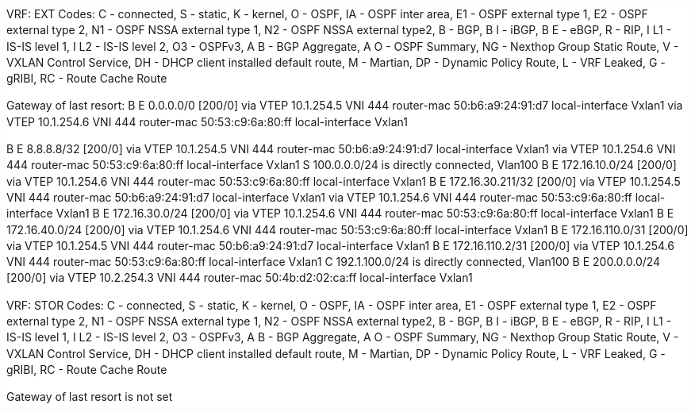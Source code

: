 

VRF: EXT
Codes: C - connected, S - static, K - kernel,
       O - OSPF, IA - OSPF inter area, E1 - OSPF external type 1,
       E2 - OSPF external type 2, N1 - OSPF NSSA external type 1,
       N2 - OSPF NSSA external type2, B - BGP, B I - iBGP, B E - eBGP,
       R - RIP, I L1 - IS-IS level 1, I L2 - IS-IS level 2,
       O3 - OSPFv3, A B - BGP Aggregate, A O - OSPF Summary,
       NG - Nexthop Group Static Route, V - VXLAN Control Service,
       DH - DHCP client installed default route, M - Martian,
       DP - Dynamic Policy Route, L - VRF Leaked,
       G  - gRIBI, RC - Route Cache Route

Gateway of last resort:
 B E      0.0.0.0/0 [200/0] via VTEP 10.1.254.5 VNI 444 router-mac 50:b6:a9:24:91:d7 local-interface Vxlan1
                            via VTEP 10.1.254.6 VNI 444 router-mac 50:53:c9:6a:80:ff local-interface Vxlan1

 B E      8.8.8.8/32 [200/0] via VTEP 10.1.254.5 VNI 444 router-mac 50:b6:a9:24:91:d7 local-interface Vxlan1
                             via VTEP 10.1.254.6 VNI 444 router-mac 50:53:c9:6a:80:ff local-interface Vxlan1
 S        100.0.0.0/24 is directly connected, Vlan100
 B E      172.16.10.0/24 [200/0] via VTEP 10.1.254.6 VNI 444 router-mac 50:53:c9:6a:80:ff local-interface Vxlan1
 B E      172.16.30.211/32 [200/0] via VTEP 10.1.254.5 VNI 444 router-mac 50:b6:a9:24:91:d7 local-interface Vxlan1
                                   via VTEP 10.1.254.6 VNI 444 router-mac 50:53:c9:6a:80:ff local-interface Vxlan1
 B E      172.16.30.0/24 [200/0] via VTEP 10.1.254.6 VNI 444 router-mac 50:53:c9:6a:80:ff local-interface Vxlan1
 B E      172.16.40.0/24 [200/0] via VTEP 10.1.254.6 VNI 444 router-mac 50:53:c9:6a:80:ff local-interface Vxlan1
 B E      172.16.110.0/31 [200/0] via VTEP 10.1.254.5 VNI 444 router-mac 50:b6:a9:24:91:d7 local-interface Vxlan1
 B E      172.16.110.2/31 [200/0] via VTEP 10.1.254.6 VNI 444 router-mac 50:53:c9:6a:80:ff local-interface Vxlan1
 C        192.1.100.0/24 is directly connected, Vlan100
 B E      200.0.0.0/24 [200/0] via VTEP 10.2.254.3 VNI 444 router-mac 50:4b:d2:02:ca:ff local-interface Vxlan1


VRF: STOR
Codes: C - connected, S - static, K - kernel,
       O - OSPF, IA - OSPF inter area, E1 - OSPF external type 1,
       E2 - OSPF external type 2, N1 - OSPF NSSA external type 1,
       N2 - OSPF NSSA external type2, B - BGP, B I - iBGP, B E - eBGP,
       R - RIP, I L1 - IS-IS level 1, I L2 - IS-IS level 2,
       O3 - OSPFv3, A B - BGP Aggregate, A O - OSPF Summary,
       NG - Nexthop Group Static Route, V - VXLAN Control Service,
       DH - DHCP client installed default route, M - Martian,
       DP - Dynamic Policy Route, L - VRF Leaked,
       G  - gRIBI, RC - Route Cache Route

Gateway of last resort is not set
